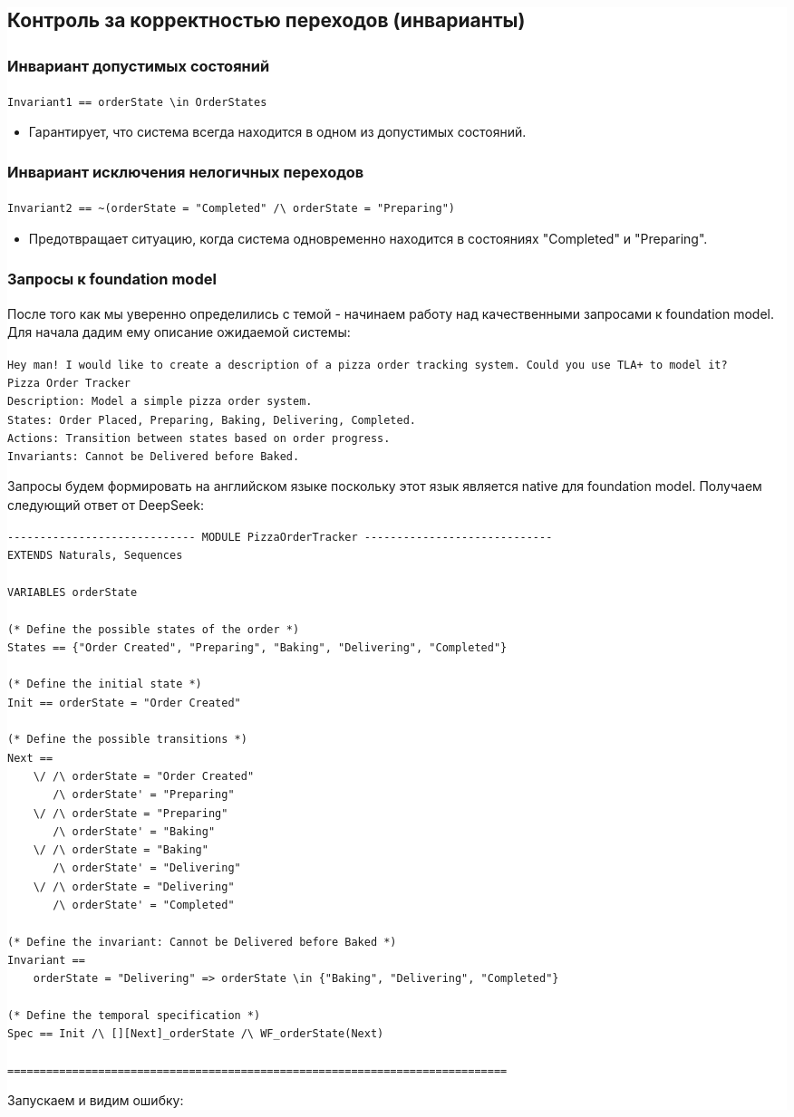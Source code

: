 ## Контроль за корректностью переходов (инварианты)
### Инвариант допустимых состояний
```
Invariant1 == orderState \in OrderStates
```
- Гарантирует, что система всегда находится в одном из допустимых состояний.

### Инвариант исключения нелогичных переходов
```
Invariant2 == ~(orderState = "Completed" /\ orderState = "Preparing")
```
- Предотвращает ситуацию, когда система одновременно находится в состояниях "Completed" и "Preparing".

### Запросы к foundation model
После того как мы уверенно определились с темой - начинаем работу над качественными запросами к foundation model.
Для начала дадим ему описание ожидаемой системы:
```
Hey man! I would like to create a description of a pizza order tracking system. Could you use TLA+ to model it?
Pizza Order Tracker
Description: Model a simple pizza order system.
States: Order Placed, Preparing, Baking, Delivering, Completed.
Actions: Transition between states based on order progress.
Invariants: Cannot be Delivered before Baked.
```
Запросы будем формировать на английском языке поскольку этот язык является native для foundation model.
Получаем следующий ответ от DeepSeek:
```tla+
----------------------------- MODULE PizzaOrderTracker -----------------------------
EXTENDS Naturals, Sequences

VARIABLES orderState

(* Define the possible states of the order *)
States == {"Order Created", "Preparing", "Baking", "Delivering", "Completed"}

(* Define the initial state *)
Init == orderState = "Order Created"

(* Define the possible transitions *)
Next ==
    \/ /\ orderState = "Order Created"
       /\ orderState' = "Preparing"
    \/ /\ orderState = "Preparing"
       /\ orderState' = "Baking"
    \/ /\ orderState = "Baking"
       /\ orderState' = "Delivering"
    \/ /\ orderState = "Delivering"
       /\ orderState' = "Completed"

(* Define the invariant: Cannot be Delivered before Baked *)
Invariant == 
    orderState = "Delivering" => orderState \in {"Baking", "Delivering", "Completed"}

(* Define the temporal specification *)
Spec == Init /\ [][Next]_orderState /\ WF_orderState(Next)

=============================================================================
```
Запускаем и видим ошибку: